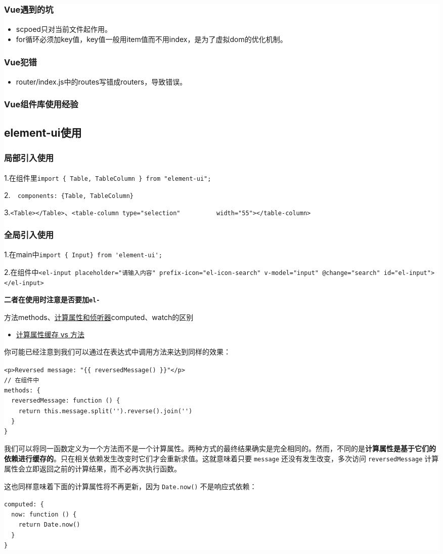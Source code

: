 ### Vue遇到的坑

- scpoed只对当前文件起作用。
- for循环必须加key值，key值一般用item值而不用index，是为了虚拟dom的优化机制。

### Vue犯错

- router/index.js中的routes写错成routers，导致错误。



### Vue组件库使用经验

## element-ui使用

### 局部引入使用

1.在组件里`import { Table, TableColumn } from "element-ui";`

2.`  components: {Table, TableColumn}`

3.`<Table></Table>`、`<table-column type="selection"          width="55"></table-column>`

### 全局引入使用

1.在main中`import { Input} from 'element-ui';`

2.在组件中`<el-input placeholder="请输入内容" prefix-icon="el-icon-search" v-model="input" @change="search" id="el-input"></el-input>`

**二者在使用时注意是否要加`el-`**

方法methods、[计算属性和侦听器](https://cn.vuejs.org/v2/guide/computed.html)computed、watch的区别

- [计算属性缓存 vs 方法](https://cn.vuejs.org/v2/guide/computed.html#%E8%AE%A1%E7%AE%97%E5%B1%9E%E6%80%A7%E7%BC%93%E5%AD%98-vs-%E6%96%B9%E6%B3%95)

你可能已经注意到我们可以通过在表达式中调用方法来达到同样的效果：

```
<p>Reversed message: "{{ reversedMessage() }}"</p>
// 在组件中
methods: {
  reversedMessage: function () {
    return this.message.split('').reverse().join('')
  }
}
```

我们可以将同一函数定义为一个方法而不是一个计算属性。两种方式的最终结果确实是完全相同的。然而，不同的是**计算属性是基于它们的依赖进行缓存的**。只在相关依赖发生改变时它们才会重新求值。这就意味着只要 `message` 还没有发生改变，多次访问 `reversedMessage` 计算属性会立即返回之前的计算结果，而不必再次执行函数。

这也同样意味着下面的计算属性将不再更新，因为 `Date.now()` 不是响应式依赖：

```
computed: {
  now: function () {
    return Date.now()
  }
}
```
